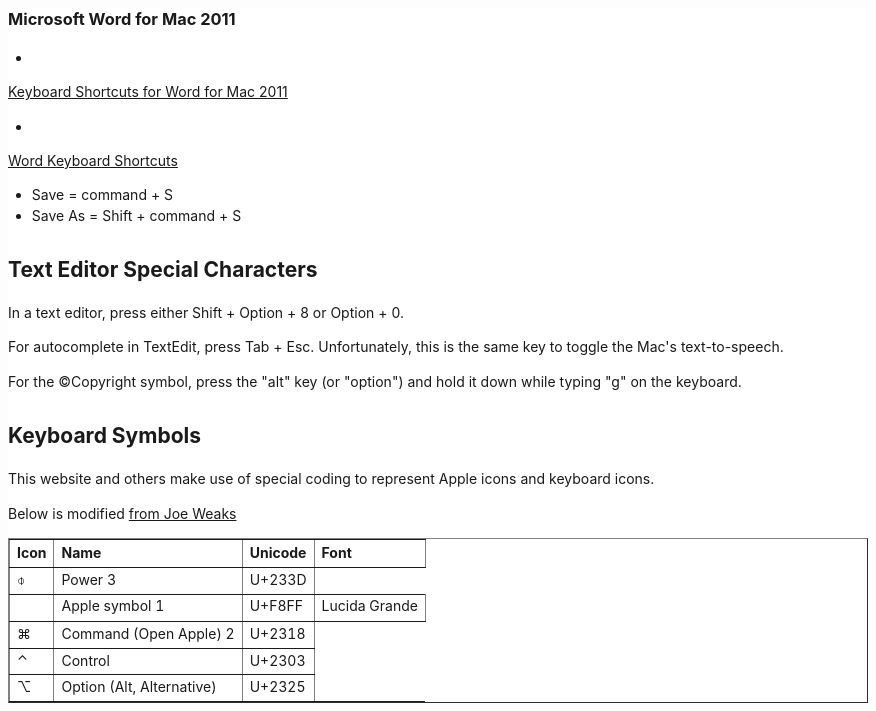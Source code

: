 ### Microsoft Word for Mac 2011 #

* <a target="_blank" href="http://office.microsoft.com/en-us/mac-word-help/word-keyboard-shortcuts-HA102929541.aspx">
Keyboard Shortcuts for Word for Mac 2011</a>

* <a target="_blank" href="https://support.office.microsoft.com/en-us/article/Word-keyboard-shortcuts-c0ca851f-3d58-4ce0-9867-799df73666a7?CorrelationId=01abcab5-3d34-41bc-b5be-d5588e368c9e&ui=en-US&rs=en-US&ad=US">
Word Keyboard Shortcuts</a>

   * Save = command + S
   * Save As = Shift + command + S


<a id="SpecialCharz"></a>

## Text Editor Special Characters #

In a text editor, press either Shift + Option + 8 or Option + 0.

For autocomplete in TextEdit, press Tab + Esc.
Unfortunately, this is the same key to toggle the Mac's text-to-speech.

For the ©Copyright symbol, press the "alt" key (or "option") 
and hold it down while typing "g" on the keyboard.


<a id="KeySymbolz"></a>

## Keyboard Symbols

This website and others make use of special coding to represent Apple
icons and keyboard icons.

Below is modified 
<a target="_blank" href="http://macbiblioblog.blogspot.com/2005/05/special-key-symbols.html">from Joe Weaks</a>

<table border="1" cellpadding="4" cellspacing="0">
<tr align="left"><th> Icon </th><th> Name  </th><th> Unicode </th><th> Font</th></tr>
<tbody>
<tr><td valign="top">&#9021;</td><td valign="top">Power 3</td><td valign="top">U+233D</td></tr>

<tr><td valign="top"><span style="font-family: Lucida Grande;">&#63743;</span>
</td><td valign="top">Apple symbol 1
</td><td valign="top">U+F8FF</td><td>Lucida Grande</td></tr>
<tr><td valign="top">&#8984;
</td><td valign="top">Command (Open Apple) 2
</td> <td valign="top">U+2318</td></tr>
<tr><td valign="top">&#8963;</td><td valign="top">Control</td>             <td valign="top">U+2303</td></tr>

<tr><td valign="top">&#8997;</td><td valign="top">Option (Alt, Alternative)</td>             <td valign="top">U+2325</td></tr>
